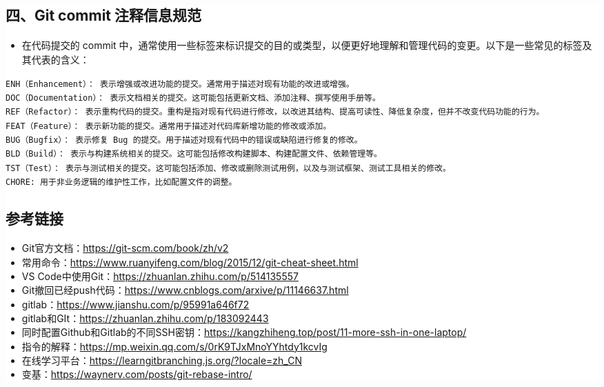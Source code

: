 ## 四、Git commit 注释信息规范

- 在代码提交的 commit 中，通常使用一些标签来标识提交的目的或类型，以便更好地理解和管理代码的变更。以下是一些常见的标签及其代表的含义：

```
ENH（Enhancement）： 表示增强或改进功能的提交。通常用于描述对现有功能的改进或增强。
DOC（Documentation）： 表示文档相关的提交。这可能包括更新文档、添加注释、撰写使用手册等。
REF（Refactor）： 表示重构代码的提交。重构是指对现有代码进行修改，以改进其结构、提高可读性、降低复杂度，但并不改变代码功能的行为。
FEAT（Feature）： 表示新功能的提交。通常用于描述对代码库新增功能的修改或添加。
BUG（Bugfix）： 表示修复 Bug 的提交。用于描述对现有代码中的错误或缺陷进行修复的修改。
BLD（Build）： 表示与构建系统相关的提交。这可能包括修改构建脚本、构建配置文件、依赖管理等。
TST（Test）： 表示与测试相关的提交。这可能包括添加、修改或删除测试用例，以及与测试框架、测试工具相关的修改。
CHORE: 用于非业务逻辑的维护性工作，比如配置文件的调整。
```




## 参考链接

+ Git官方文档：https://git-scm.com/book/zh/v2
+ 常用命令：https://www.ruanyifeng.com/blog/2015/12/git-cheat-sheet.html
+ VS Code中使用Git：https://zhuanlan.zhihu.com/p/514135557
+ Git撤回已经push代码：https://www.cnblogs.com/arxive/p/11146637.html
+ gitlab：https://www.jianshu.com/p/95991a646f72
+ gitlab和GIt：https://zhuanlan.zhihu.com/p/183092443
+ 同时配置Github和Gitlab的不同SSH密钥：https://kangzhiheng.top/post/11-more-ssh-in-one-laptop/
+ 指令的解释：https://mp.weixin.qq.com/s/0rK9TJxMnoYYhtdy1kcvIg
+ 在线学习平台：https://learngitbranching.js.org/?locale=zh_CN
+ 变基：https://waynerv.com/posts/git-rebase-intro/
